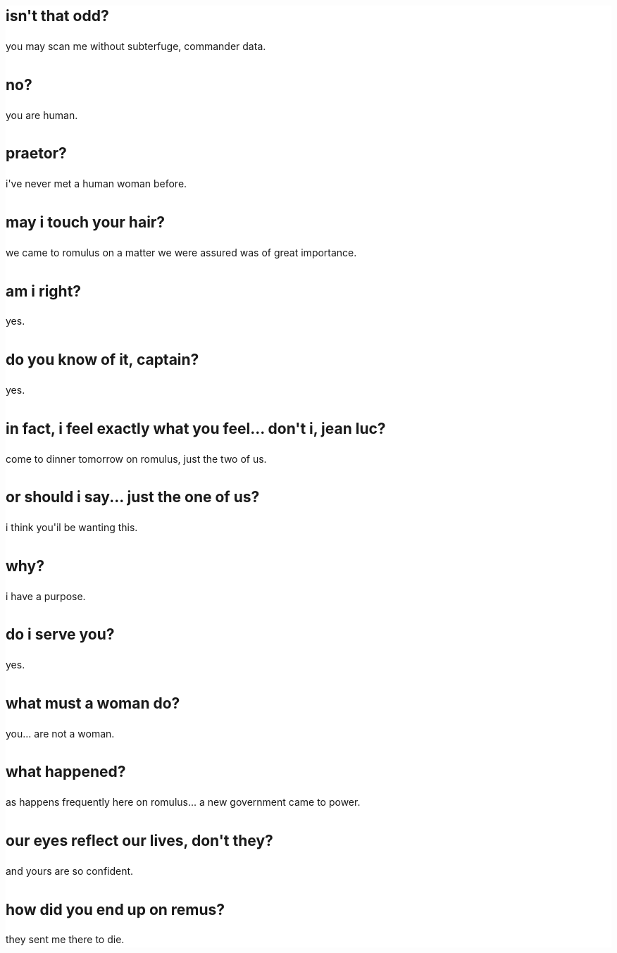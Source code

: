 ## isn't that odd?
you may scan me without subterfuge, commander data.

## no?
you are human.

## praetor?
i've never met a human woman before.

## may i touch your hair?
we came to romulus on a matter we were assured was of great importance.

## am i right?
yes.

## do you know of it, captain?
yes.

## in fact, i feel exactly what you feel... don't i, jean luc?
come to dinner tomorrow on romulus, just the two of us.

## or should i say... just the one of us?
i think you'il be wanting this.

## why?
i have a purpose.

## do i serve you?
yes.

## what must a woman do?
you... are not a woman.

## what happened?
as happens frequently here on romulus... a new government came to power.

## our eyes reflect our lives, don't they?
and yours are so confident.

## how did you end up on remus?
they sent me there to die.
